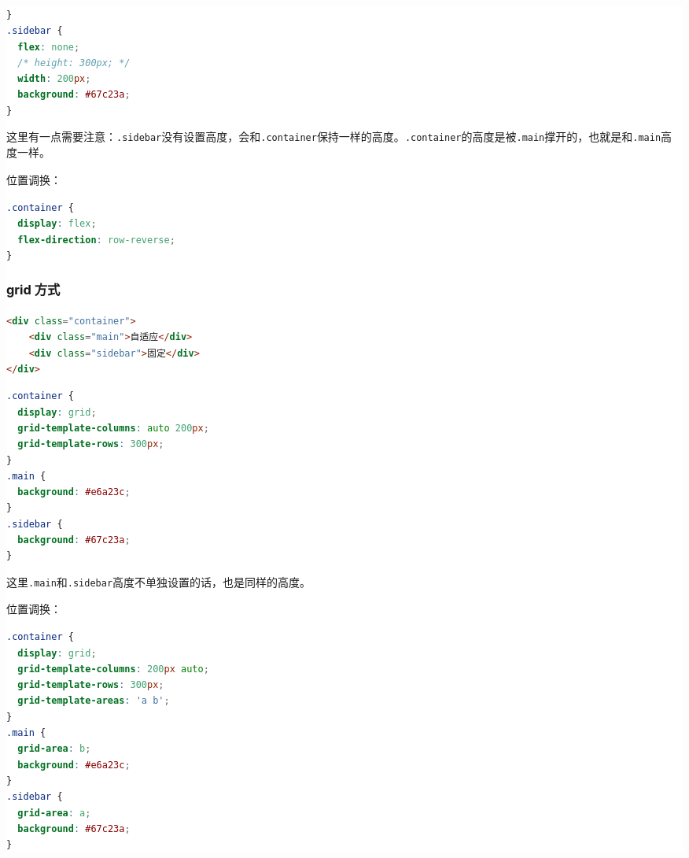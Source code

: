 ```css
}
.sidebar {
  flex: none;
  /* height: 300px; */
  width: 200px;
  background: #67c23a;
}
```
这里有一点需要注意：`.sidebar`没有设置高度，会和`.container`保持一样的高度。`.container`的高度是被`.main`撑开的，也就是和`.main`高度一样。

位置调换：
```css
.container {
  display: flex;
  flex-direction: row-reverse;
}
```

### grid 方式
```html
<div class="container">
    <div class="main">自适应</div>
    <div class="sidebar">固定</div>
</div>
```
```css
.container {
  display: grid;
  grid-template-columns: auto 200px;
  grid-template-rows: 300px;
}
.main {
  background: #e6a23c;
}
.sidebar {
  background: #67c23a;
}
```
这里`.main`和`.sidebar`高度不单独设置的话，也是同样的高度。

位置调换：
```css
.container {
  display: grid;
  grid-template-columns: 200px auto;
  grid-template-rows: 300px;
  grid-template-areas: 'a b';
}
.main {
  grid-area: b;
  background: #e6a23c;
}
.sidebar {
  grid-area: a;
  background: #67c23a;
}
```
